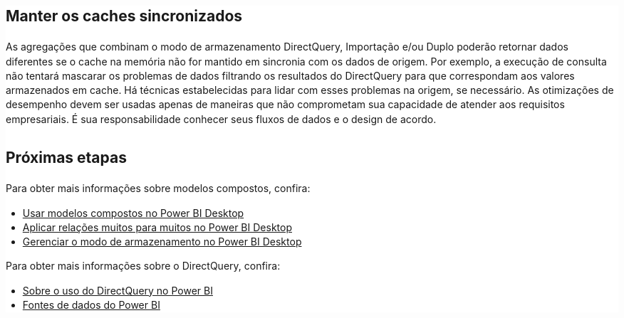 ## <a name="keep-caches-in-sync"></a>Manter os caches sincronizados

As agregações que combinam o modo de armazenamento DirectQuery, Importação e/ou Duplo poderão retornar dados diferentes se o cache na memória não for mantido em sincronia com os dados de origem. Por exemplo, a execução de consulta não tentará mascarar os problemas de dados filtrando os resultados do DirectQuery para que correspondam aos valores armazenados em cache. Há técnicas estabelecidas para lidar com esses problemas na origem, se necessário. As otimizações de desempenho devem ser usadas apenas de maneiras que não comprometam sua capacidade de atender aos requisitos empresariais. É sua responsabilidade conhecer seus fluxos de dados e o design de acordo. 

## <a name="next-steps"></a>Próximas etapas

Para obter mais informações sobre modelos compostos, confira:

- [Usar modelos compostos no Power BI Desktop](desktop-composite-models.md)
- [Aplicar relações muitos para muitos no Power BI Desktop](desktop-many-to-many-relationships.md)
- [Gerenciar o modo de armazenamento no Power BI Desktop](desktop-storage-mode.md)

Para obter mais informações sobre o DirectQuery, confira:

- [Sobre o uso do DirectQuery no Power BI](../connect-data/desktop-directquery-about.md)
- [Fontes de dados do Power BI](../connect-data/power-bi-data-sources.md)
